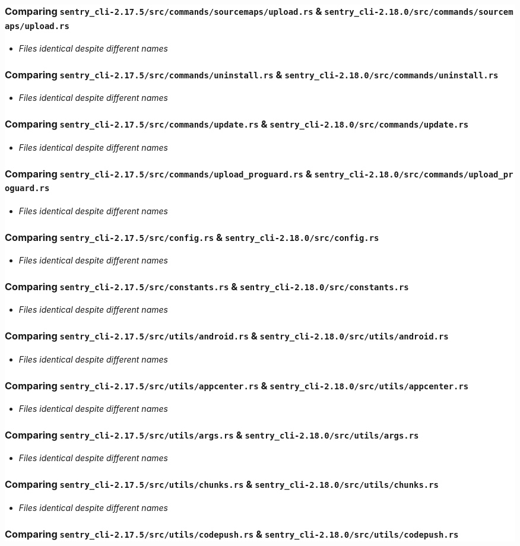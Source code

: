 ### Comparing `sentry_cli-2.17.5/src/commands/sourcemaps/upload.rs` & `sentry_cli-2.18.0/src/commands/sourcemaps/upload.rs`

 * *Files identical despite different names*

### Comparing `sentry_cli-2.17.5/src/commands/uninstall.rs` & `sentry_cli-2.18.0/src/commands/uninstall.rs`

 * *Files identical despite different names*

### Comparing `sentry_cli-2.17.5/src/commands/update.rs` & `sentry_cli-2.18.0/src/commands/update.rs`

 * *Files identical despite different names*

### Comparing `sentry_cli-2.17.5/src/commands/upload_proguard.rs` & `sentry_cli-2.18.0/src/commands/upload_proguard.rs`

 * *Files identical despite different names*

### Comparing `sentry_cli-2.17.5/src/config.rs` & `sentry_cli-2.18.0/src/config.rs`

 * *Files identical despite different names*

### Comparing `sentry_cli-2.17.5/src/constants.rs` & `sentry_cli-2.18.0/src/constants.rs`

 * *Files identical despite different names*

### Comparing `sentry_cli-2.17.5/src/utils/android.rs` & `sentry_cli-2.18.0/src/utils/android.rs`

 * *Files identical despite different names*

### Comparing `sentry_cli-2.17.5/src/utils/appcenter.rs` & `sentry_cli-2.18.0/src/utils/appcenter.rs`

 * *Files identical despite different names*

### Comparing `sentry_cli-2.17.5/src/utils/args.rs` & `sentry_cli-2.18.0/src/utils/args.rs`

 * *Files identical despite different names*

### Comparing `sentry_cli-2.17.5/src/utils/chunks.rs` & `sentry_cli-2.18.0/src/utils/chunks.rs`

 * *Files identical despite different names*

### Comparing `sentry_cli-2.17.5/src/utils/codepush.rs` & `sentry_cli-2.18.0/src/utils/codepush.rs`

